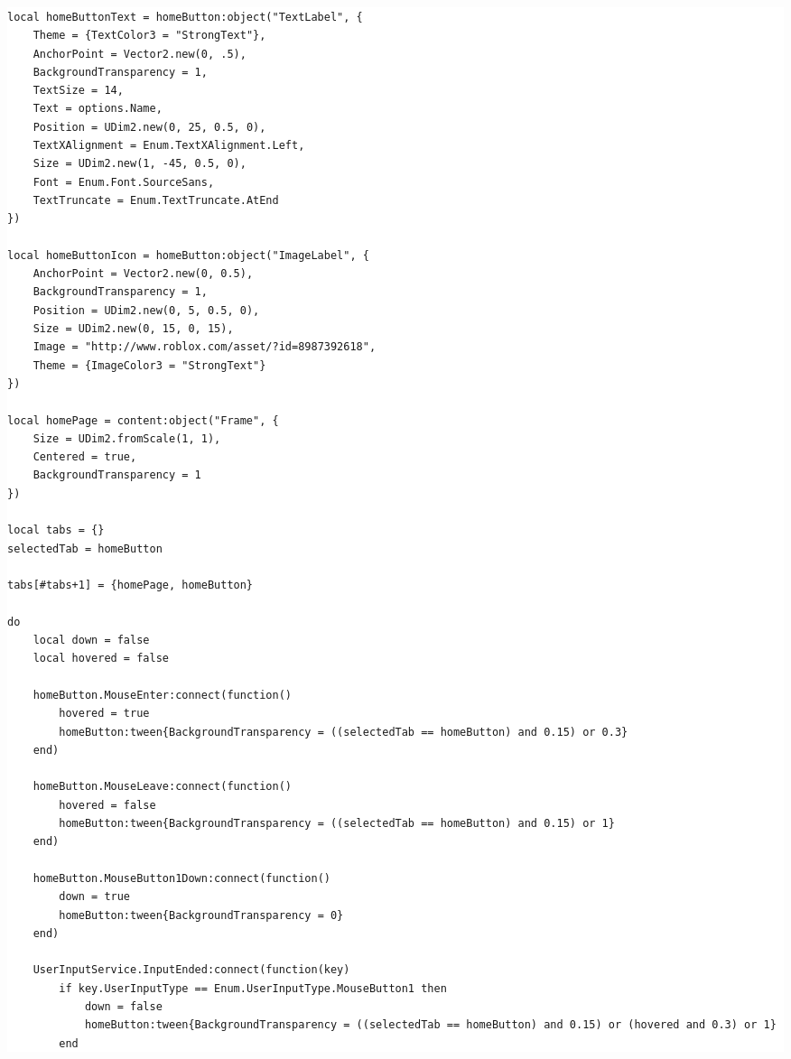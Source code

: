 	local homeButtonText = homeButton:object("TextLabel", {
		Theme = {TextColor3 = "StrongText"},
		AnchorPoint = Vector2.new(0, .5),
		BackgroundTransparency = 1,
		TextSize = 14,
		Text = options.Name,
		Position = UDim2.new(0, 25, 0.5, 0),
		TextXAlignment = Enum.TextXAlignment.Left,
		Size = UDim2.new(1, -45, 0.5, 0),
		Font = Enum.Font.SourceSans,
		TextTruncate = Enum.TextTruncate.AtEnd
	})

	local homeButtonIcon = homeButton:object("ImageLabel", {
		AnchorPoint = Vector2.new(0, 0.5),
		BackgroundTransparency = 1,
		Position = UDim2.new(0, 5, 0.5, 0),
		Size = UDim2.new(0, 15, 0, 15),
		Image = "http://www.roblox.com/asset/?id=8987392618",
		Theme = {ImageColor3 = "StrongText"}
	})

	local homePage = content:object("Frame", {
		Size = UDim2.fromScale(1, 1),
		Centered = true,
		BackgroundTransparency = 1
	})

	local tabs = {}
	selectedTab = homeButton

	tabs[#tabs+1] = {homePage, homeButton}

	do
		local down = false
		local hovered = false

		homeButton.MouseEnter:connect(function()
			hovered = true
			homeButton:tween{BackgroundTransparency = ((selectedTab == homeButton) and 0.15) or 0.3}
		end)

		homeButton.MouseLeave:connect(function()
			hovered = false
			homeButton:tween{BackgroundTransparency = ((selectedTab == homeButton) and 0.15) or 1}
		end)

		homeButton.MouseButton1Down:connect(function()
			down = true
			homeButton:tween{BackgroundTransparency = 0}
		end)

		UserInputService.InputEnded:connect(function(key)
			if key.UserInputType == Enum.UserInputType.MouseButton1 then
				down = false
				homeButton:tween{BackgroundTransparency = ((selectedTab == homeButton) and 0.15) or (hovered and 0.3) or 1}
			end

